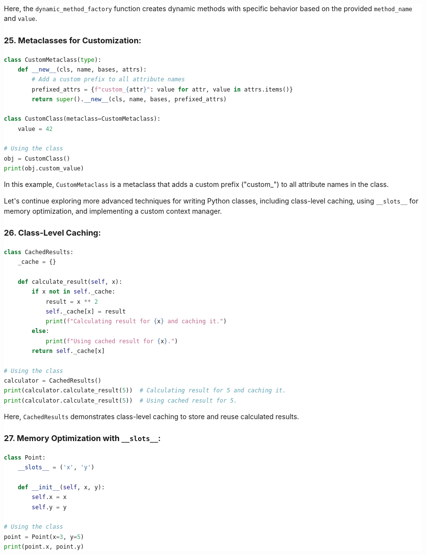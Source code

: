 Here, the `dynamic_method_factory` function creates dynamic methods with specific behavior based on the provided `method_name` and `value`.

### 25. Metaclasses for Customization:

```python
class CustomMetaclass(type):
    def __new__(cls, name, bases, attrs):
        # Add a custom prefix to all attribute names
        prefixed_attrs = {f"custom_{attr}": value for attr, value in attrs.items()}
        return super().__new__(cls, name, bases, prefixed_attrs)

class CustomClass(metaclass=CustomMetaclass):
    value = 42

# Using the class
obj = CustomClass()
print(obj.custom_value)
```

In this example, `CustomMetaclass` is a metaclass that adds a custom prefix ("custom_") to all attribute names in the class.


Let's continue exploring more advanced techniques for writing Python classes, including class-level caching, using `__slots__` for memory optimization, and implementing a custom context manager.

### 26. Class-Level Caching:

```python
class CachedResults:
    _cache = {}

    def calculate_result(self, x):
        if x not in self._cache:
            result = x ** 2
            self._cache[x] = result
            print(f"Calculating result for {x} and caching it.")
        else:
            print(f"Using cached result for {x}.")
        return self._cache[x]

# Using the class
calculator = CachedResults()
print(calculator.calculate_result(5))  # Calculating result for 5 and caching it.
print(calculator.calculate_result(5))  # Using cached result for 5.
```

Here, `CachedResults` demonstrates class-level caching to store and reuse calculated results.

### 27. Memory Optimization with `__slots__`:

```python
class Point:
    __slots__ = ('x', 'y')

    def __init__(self, x, y):
        self.x = x
        self.y = y

# Using the class
point = Point(x=3, y=5)
print(point.x, point.y)
```
